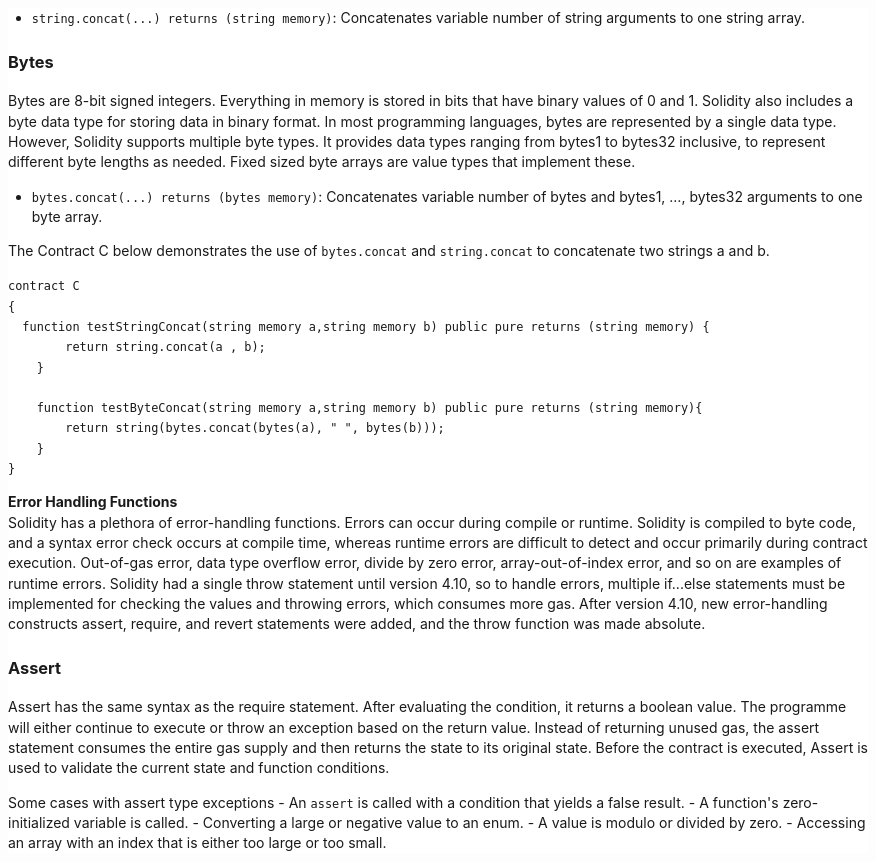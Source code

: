   - `string.concat(...) returns (string memory)`: Concatenates variable number of string arguments to one string array.

### Bytes
  Bytes are 8-bit signed integers. Everything in memory is stored in bits that have binary values of 0 and 1. Solidity also includes a byte data type for storing data in binary format. In most programming languages, bytes are represented by a single data type. However, Solidity supports multiple byte types. It provides data types ranging from bytes1 to bytes32 inclusive, to represent different byte lengths as needed. Fixed sized byte arrays are value types that implement these.

  - `bytes.concat(...) returns (bytes memory)`: 
    Concatenates variable number of bytes and bytes1, …, bytes32 arguments to one byte array.

  The Contract C below demonstrates the use of `bytes.concat` and `string.concat` to concatenate two strings a and b.
  ```solidity
  contract C
  {
    function testStringConcat(string memory a,string memory b) public pure returns (string memory) {
          return string.concat(a , b);
      }

      function testByteConcat(string memory a,string memory b) public pure returns (string memory){
          return string(bytes.concat(bytes(a), " ", bytes(b)));
      } 
  }
  ```
 
 **Error Handling Functions**        
Solidity has a plethora of error-handling functions. Errors can occur during compile or runtime. Solidity is compiled to byte code, and a syntax error check occurs at compile time, whereas runtime errors are difficult to detect and occur primarily during contract execution. Out-of-gas error, data type overflow error, divide by zero error, array-out-of-index error, and so on are examples of runtime errors. Solidity had a single throw statement until version 4.10, so to handle errors, multiple if...else statements must be implemented for checking the values and throwing errors, which consumes more gas. After version 4.10, new error-handling constructs assert, require, and revert statements were added, and the throw function was made absolute.

### Assert
  Assert has the same syntax as the require statement. After evaluating the condition, it returns a boolean value. The programme will either continue to execute or throw an exception based on the return value. Instead of returning unused gas, the assert statement consumes the entire gas supply and then returns the state to its original state. Before the contract is executed, Assert is used to validate the current state and function conditions. 
  
  Some cases with assert type exceptions
    - An `assert` is called with a condition that yields a false result.
    - A function's zero-initialized variable is called.
    - Converting a large or negative value to an enum.
    - A value is modulo or divided by zero.
    - Accessing an array with an index that is either too large or too small.
